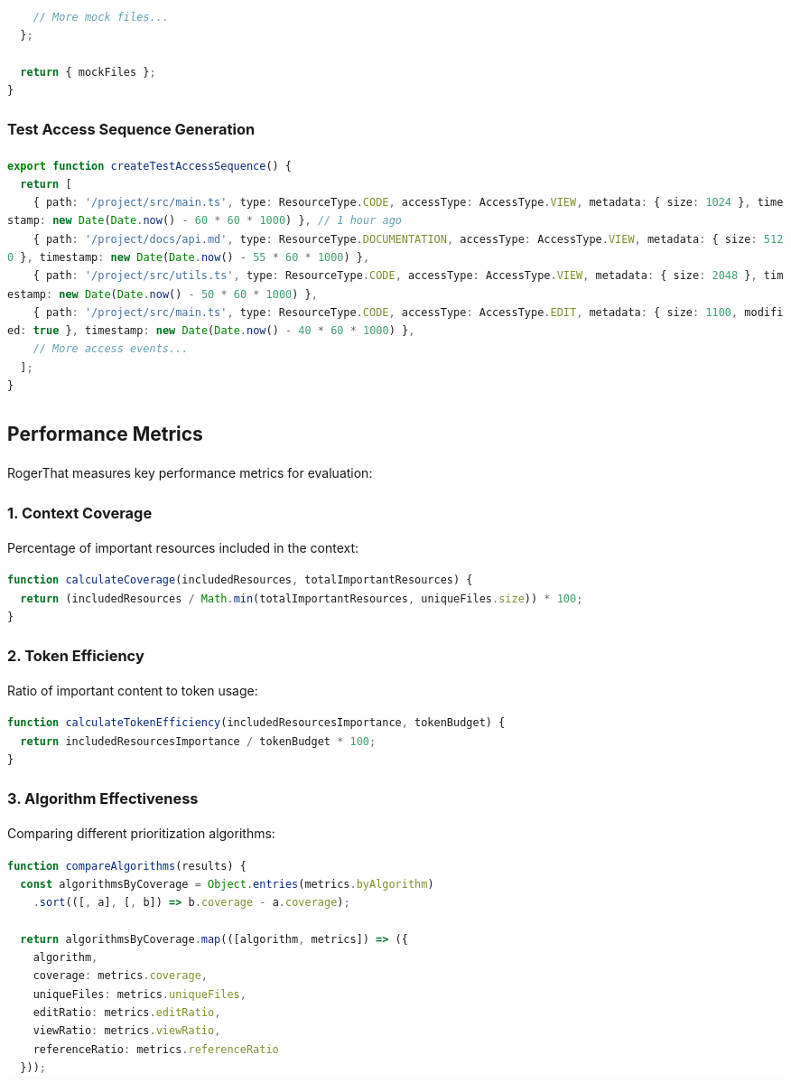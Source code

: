 ```typescript
    // More mock files...
  };

  return { mockFiles };
}
```

### Test Access Sequence Generation

```typescript
export function createTestAccessSequence() {
  return [
    { path: '/project/src/main.ts', type: ResourceType.CODE, accessType: AccessType.VIEW, metadata: { size: 1024 }, timestamp: new Date(Date.now() - 60 * 60 * 1000) }, // 1 hour ago
    { path: '/project/docs/api.md', type: ResourceType.DOCUMENTATION, accessType: AccessType.VIEW, metadata: { size: 5120 }, timestamp: new Date(Date.now() - 55 * 60 * 1000) },
    { path: '/project/src/utils.ts', type: ResourceType.CODE, accessType: AccessType.VIEW, metadata: { size: 2048 }, timestamp: new Date(Date.now() - 50 * 60 * 1000) },
    { path: '/project/src/main.ts', type: ResourceType.CODE, accessType: AccessType.EDIT, metadata: { size: 1100, modified: true }, timestamp: new Date(Date.now() - 40 * 60 * 1000) },
    // More access events...
  ];
}
```

## Performance Metrics

RogerThat measures key performance metrics for evaluation:

### 1. Context Coverage

Percentage of important resources included in the context:

```typescript
function calculateCoverage(includedResources, totalImportantResources) {
  return (includedResources / Math.min(totalImportantResources, uniqueFiles.size)) * 100;
}
```

### 2. Token Efficiency

Ratio of important content to token usage:

```typescript
function calculateTokenEfficiency(includedResourcesImportance, tokenBudget) {
  return includedResourcesImportance / tokenBudget * 100;
}
```

### 3. Algorithm Effectiveness

Comparing different prioritization algorithms:

```typescript
function compareAlgorithms(results) {
  const algorithmsByCoverage = Object.entries(metrics.byAlgorithm)
    .sort(([, a], [, b]) => b.coverage - a.coverage);
  
  return algorithmsByCoverage.map(([algorithm, metrics]) => ({
    algorithm,
    coverage: metrics.coverage,
    uniqueFiles: metrics.uniqueFiles,
    editRatio: metrics.editRatio,
    viewRatio: metrics.viewRatio,
    referenceRatio: metrics.referenceRatio
  }));
```